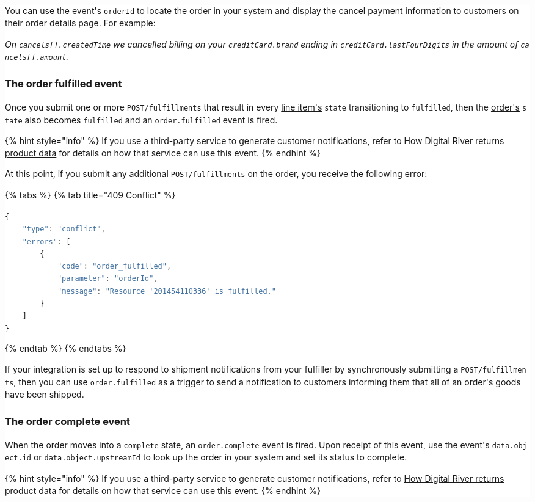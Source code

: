 You can use the event's `orderId` to locate the order in your system and display the cancel payment information to customers on their order details page. For example:

_On_ _`cancels[].createdTime` we cancelled billing on your `creditCard.brand` ending in `creditCard.lastFourDigits` in the amount of `cancels[].amount`._

### The order fulfilled event

Once you submit one or more `POST/fulfillments` that result in every [line item's](creating-and-updating-an-order.md#line-items) `state` transitioning to `fulfilled`, then the [order's](https://www.digitalriver.com/docs/digital-river-api-reference/#tag/Orders) `state` also becomes `fulfilled` and an `order.fulfilled` event is fired.

{% hint style="info" %}
If you use a third-party service to generate customer notifications, refer to [How Digital River returns product data](../integration-options/checkouts/creating-checkouts/describing-the-items/#how-digital-river-returns-product-data) for details on how that service can use this event.
{% endhint %}

At this point, if you submit any additional `POST/fulfillments` on the [order](https://www.digitalriver.com/docs/digital-river-api-reference/#tag/Orders), you receive the following error:

{% tabs %}
{% tab title="409 Conflict" %}
```javascript
{
    "type": "conflict",
    "errors": [
        {
            "code": "order_fulfilled",
            "parameter": "orderId",
            "message": "Resource '201454110336' is fulfilled."
        }
    ]
}
```
{% endtab %}
{% endtabs %}

If your integration is set up to respond to shipment notifications from your fulfiller by synchronously submitting a `POST/fulfillments`, then you can use `order.fulfilled` as a trigger to send a notification to customers informing them that all of an order's goods have been shipped.

### The order complete event <a href="#handling-the-order-complete-event" id="handling-the-order-complete-event"></a>

When the [order](https://www.digitalriver.com/docs/digital-river-api-reference/#tag/Orders) moves into a [`complete`](../developer-resources/digital-river-api-reference/orders/the-order-lifecycle.md#order-states-and-events) state, an `order.complete` event is fired. Upon receipt of this event, use the event's `data.object.id` or `data.object.upstreamId` to look up the order in your system and set its status to complete.

{% hint style="info" %}
If you use a third-party service to generate customer notifications, refer to [How Digital River returns product data](../integration-options/checkouts/creating-checkouts/describing-the-items/#how-digital-river-returns-product-data) for details on how that service can use this event.
{% endhint %}
